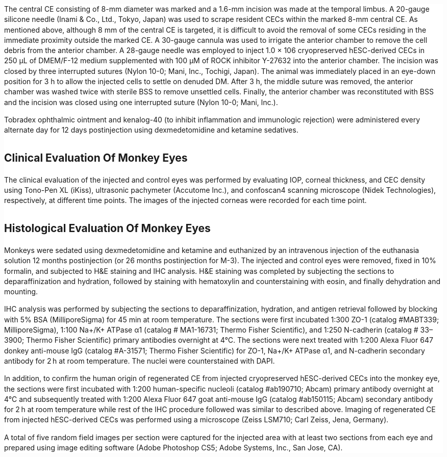 The central CE consisting of 8-mm diameter was marked and a 1.6-mm incision was made at the temporal limbus. A 20-gauge silicone needle (Inami & Co., Ltd., Tokyo, Japan) was used to scrape resident CECs within the marked 8-mm central CE. As mentioned above, although 8 mm of the central CE is targeted, it is difficult to avoid the removal of some CECs residing in the immediate proximity outside the marked CE. A 30-gauge cannula was used to irrigate the anterior chamber to remove the cell debris from the anterior chamber. A 28-gauge needle was employed to inject 1.0 × 106 cryopreserved hESC-derived CECs in 250 μL of DMEM/F-12 medium supplemented with 100 μM of ROCK inhibitor Y-27632 into the anterior chamber. The incision was closed by three interrupted sutures (Nylon 10-0; Mani, Inc., Tochigi, Japan). The animal was immediately placed in an eye-down position for 3 h to allow the injected cells to settle on denuded DM. After 3 h, the middle suture was removed, the anterior chamber was washed twice with sterile BSS to remove unsettled cells. Finally, the anterior chamber was reconstituted with BSS and the incision was closed using one interrupted suture (Nylon 10-0; Mani, Inc.).

Tobradex ophthalmic ointment and kenalog-40 (to inhibit inflammation and immunologic rejection) were administered every alternate day for 12 days postinjection using dexmedetomidine and ketamine sedatives.

## Clinical Evaluation Of Monkey Eyes

The clinical evaluation of the injected and control eyes was performed by evaluating IOP, corneal thickness, and CEC density using Tono-Pen XL (iKiss), ultrasonic pachymeter (Accutome Inc.), and confoscan4 scanning microscope (Nidek Technologies), respectively, at different time points. The images of the injected corneas were recorded for each time point.

## Histological Evaluation Of Monkey Eyes

Monkeys were sedated using dexmedetomidine and ketamine and euthanized by an intravenous injection of the euthanasia solution 12 months postinjection (or 26 months postinjection for M-3). The injected and control eyes were removed, fixed in 10% formalin, and subjected to H&E staining and IHC analysis. H&E staining was completed by subjecting the sections to deparaffinization and hydration, followed by staining with hematoxylin and counterstaining with eosin, and finally dehydration and mounting.

IHC analysis was performed by subjecting the sections to deparaffinization, hydration, and antigen retrieval followed by blocking with 5% BSA (MilliporeSigma) for 45 min at room temperature. The sections were first incubated 1:300 ZO-1 (catalog #MABT339; MilliporeSigma), 1:100 Na+/K+ ATPase α1 (catalog # MA1-16731; Thermo Fisher Scientific), and 1:250 N-cadherin (catalog # 33–3900; Thermo Fisher Scientific) primary antibodies overnight at 4°C. The sections were next treated with 1:200 Alexa Fluor 647 donkey anti-mouse IgG (catalog #A-31571; Thermo Fisher Scientific) for ZO-1, Na+/K+ ATPase α1, and N-cadherin secondary antibody for 2 h at room temperature. The nuclei were counterstained with DAPI.

In addition, to confirm the human origin of regenerated CE from injected cryopreserved hESC-derived CECs into the monkey eye, the sections were first incubated with 1:200 human-specific nucleoli (catalog #ab190710; Abcam) primary antibody overnight at 4°C and subsequently treated with 1:200 Alexa Fluor 647 goat anti-mouse IgG (catalog #ab150115; Abcam) secondary antibody for 2 h at room temperature while rest of the IHC procedure followed was similar to described above. Imaging of regenerated CE from injected hESC-derived CECs was performed using a microscope (Zeiss LSM710; Carl Zeiss, Jena, Germany).

A total of five random field images per section were captured for the injected area with at least two sections from each eye and prepared using image editing software (Adobe Photoshop CS5; Adobe Systems, Inc., San Jose, CA).

